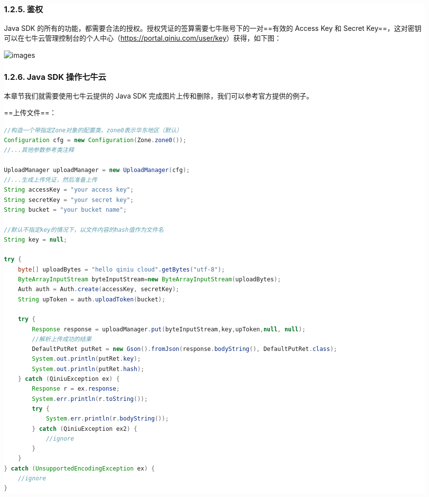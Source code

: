 ### 1.2.5. **鉴权**

Java SDK 的所有的功能，都需要合法的授权。授权凭证的签算需要七牛账号下的一对==有效的 Access Key 和 Secret Key==，这对密钥可以在七牛云管理控制台的个人中心（<https://portal.qiniu.com/user/key>）获得，如下图：

![images](./images/017.png)

### 1.2.6. **Java SDK 操作七牛云**

本章节我们就需要使用七牛云提供的 Java SDK 完成图片上传和删除，我们可以参考官方提供的例子。

==上传文件==：

```java
//构造一个带指定Zone对象的配置类，zone0表示华东地区（默认）
Configuration cfg = new Configuration(Zone.zone0());
//...其他参数参考类注释

UploadManager uploadManager = new UploadManager(cfg);
//...生成上传凭证，然后准备上传
String accessKey = "your access key";
String secretKey = "your secret key";
String bucket = "your bucket name";

//默认不指定key的情况下，以文件内容的hash值作为文件名
String key = null;

try {
    byte[] uploadBytes = "hello qiniu cloud".getBytes("utf-8");
    ByteArrayInputStream byteInputStream=new ByteArrayInputStream(uploadBytes);
    Auth auth = Auth.create(accessKey, secretKey);
    String upToken = auth.uploadToken(bucket);

    try {
        Response response = uploadManager.put(byteInputStream,key,upToken,null, null);
        //解析上传成功的结果
        DefaultPutRet putRet = new Gson().fromJson(response.bodyString(), DefaultPutRet.class);
        System.out.println(putRet.key);
        System.out.println(putRet.hash);
    } catch (QiniuException ex) {
        Response r = ex.response;
        System.err.println(r.toString());
        try {
            System.err.println(r.bodyString());
        } catch (QiniuException ex2) {
            //ignore
        }
    }
} catch (UnsupportedEncodingException ex) {
    //ignore
}
```
